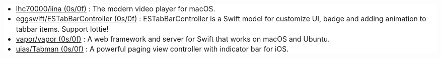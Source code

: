 * [lhc70000/iina (0s/0f)](https://github.com/lhc70000/iina) : The modern video player for macOS.
* [eggswift/ESTabBarController (0s/0f)](https://github.com/eggswift/ESTabBarController) : ESTabBarController is a Swift model for customize UI, badge and adding animation to tabbar items. Support lottie!
* [vapor/vapor (0s/0f)](https://github.com/vapor/vapor) : A web framework and server for Swift that works on macOS and Ubuntu.
* [uias/Tabman (0s/0f)](https://github.com/uias/Tabman) : A powerful paging view controller with indicator bar for iOS.
